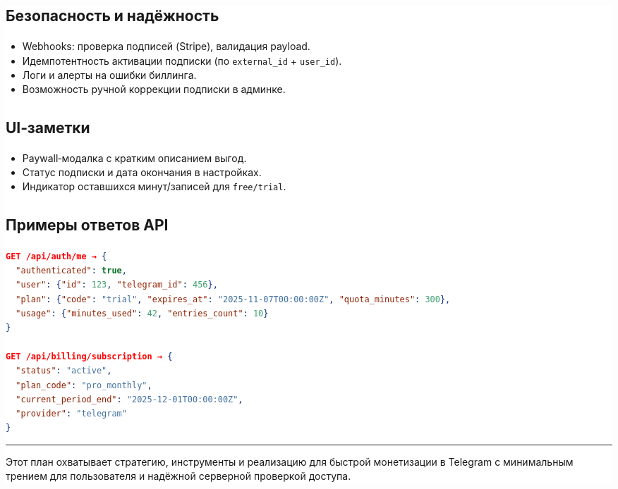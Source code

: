 ## Безопасность и надёжность
- Webhooks: проверка подписей (Stripe), валидация payload.
- Идемпотентность активации подписки (по `external_id` + `user_id`).
- Логи и алерты на ошибки биллинга.
- Возможность ручной коррекции подписки в админке.

## UI‑заметки
- Paywall‑модалка с кратким описанием выгод.
- Статус подписки и дата окончания в настройках.
- Индикатор оставшихся минут/записей для `free/trial`.

## Примеры ответов API
```json
GET /api/auth/me → {
  "authenticated": true,
  "user": {"id": 123, "telegram_id": 456},
  "plan": {"code": "trial", "expires_at": "2025-11-07T00:00:00Z", "quota_minutes": 300},
  "usage": {"minutes_used": 42, "entries_count": 10}
}

GET /api/billing/subscription → {
  "status": "active",
  "plan_code": "pro_monthly",
  "current_period_end": "2025-12-01T00:00:00Z",
  "provider": "telegram"
}
```

---

Этот план охватывает стратегию, инструменты и реализацию для быстрой монетизации в Telegram с минимальным трением для пользователя и надёжной серверной проверкой доступа.